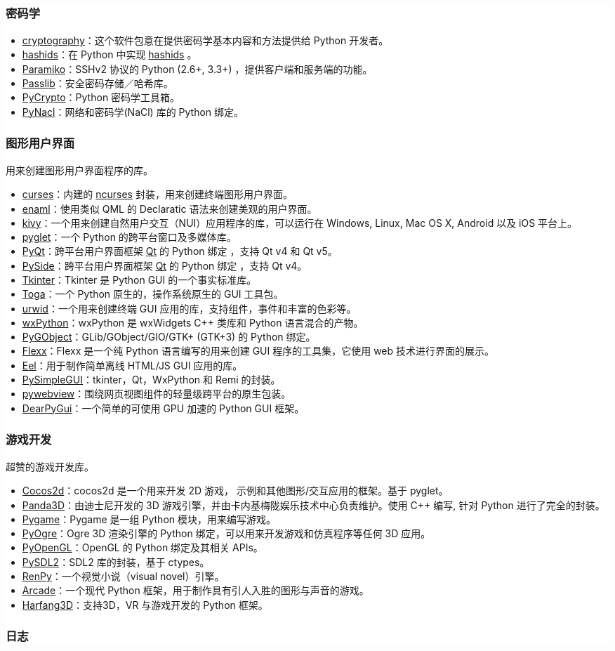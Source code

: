 ### 密码学

- [cryptography](https://cryptography.io/en/latest/)：这个软件包意在提供密码学基本内容和方法提供给 Python 开发者。
- [hashids](https://github.com/davidaurelio/hashids-python)：在 Python 中实现 [hashids](http://hashids.org/) 。
- [Paramiko](http://www.paramiko.org/)：SSHv2 协议的 Python (2.6+, 3.3+) ，提供客户端和服务端的功能。
- [Passlib](https://pythonhosted.org/passlib/)：安全密码存储／哈希库。
- [PyCrypto](https://www.dlitz.net/software/pycrypto/)：Python 密码学工具箱。
- [PyNacl](https://github.com/pyca/pynacl)：网络和密码学(NaCl) 库的 Python 绑定。

### 图形用户界面

用来创建图形用户界面程序的库。

- [curses](https://docs.python.org/2/library/curses.html#module-curses)：内建的 [ncurses](http://www.gnu.org/software/ncurses/) 封装，用来创建终端图形用户界面。
- [enaml](https://github.com/nucleic/enaml)：使用类似 QML 的 Declaratic 语法来创建美观的用户界面。
- [kivy](https://kivy.org/)：一个用来创建自然用户交互（NUI）应用程序的库，可以运行在 Windows, Linux, Mac OS X, Android 以及 iOS 平台上。
- [pyglet](https://bitbucket.org/pyglet/pyglet/wiki/Home)：一个 Python 的跨平台窗口及多媒体库。
- [PyQt](https://riverbankcomputing.com/software/pyqt/intro)：跨平台用户界面框架 [Qt](http://www.qt.io/) 的 Python 绑定 ，支持 Qt v4 和 Qt v5。
- [PySide](https://wiki.qt.io/PySide)：跨平台用户界面框架 [Qt](http://www.qt.io/) 的 Python 绑定 ，支持 Qt v4。
- [Tkinter](https://wiki.python.org/moin/TkInter)：Tkinter 是 Python GUI 的一个事实标准库。
- [Toga](https://github.com/pybee/toga)：一个 Python 原生的，操作系统原生的 GUI 工具包。
- [urwid](http://urwid.org/)：一个用来创建终端 GUI 应用的库，支持组件，事件和丰富的色彩等。
- [wxPython](http://wxpython.org/)：wxPython 是 wxWidgets C++ 类库和 Python 语言混合的产物。
- [PyGObject](https://wiki.gnome.org/Projects/PyGObject)：GLib/GObject/GIO/GTK+ (GTK+3) 的 Python 绑定。
- [Flexx](https://github.com/zoofIO/flexx)：Flexx 是一个纯 Python 语言编写的用来创建 GUI 程序的工具集，它使用 web 技术进行界面的展示。
- [Eel](https://github.com/ChrisKnott/Eel)：用于制作简单离线 HTML/JS GUI 应用的库。
- [PySimpleGUI](https://github.com/PySimpleGUI/PySimpleGUI)：tkinter，Qt，WxPython 和 Remi 的封装。
- [pywebview](https://github.com/r0x0r/pywebview/)：围绕网页视图组件的轻量级跨平台的原生包装。
- [DearPyGui](https://github.com/RaylockLLC/DearPyGui/)：一个简单的可使用 GPU 加速的 Python GUI 框架。

### 游戏开发

超赞的游戏开发库。

- [Cocos2d](http://cocos2d.org/)：cocos2d 是一个用来开发 2D 游戏， 示例和其他图形/交互应用的框架。基于 pyglet。
- [Panda3D](https://www.panda3d.org/)：由迪士尼开发的 3D 游戏引擎，并由卡内基梅陇娱乐技术中心负责维护。使用 C++ 编写, 针对 Python 进行了完全的封装。
- [Pygame](http://www.pygame.org/news.html)：Pygame 是一组 Python 模块，用来编写游戏。
- [PyOgre](http://www.ogre3d.org/tikiwiki/PyOgre)：Ogre 3D 渲染引擎的 Python 绑定，可以用来开发游戏和仿真程序等任何 3D 应用。
- [PyOpenGL](http://pyopengl.sourceforge.net/)：OpenGL 的 Python 绑定及其相关 APIs。
- [PySDL2](http://pysdl2.readthedocs.org/en/latest/)：SDL2 库的封装，基于 ctypes。
- [RenPy](https://www.renpy.org/)：一个视觉小说（visual novel）引擎。
- [Arcade](https://arcade.academy/index.html)：一个现代 Python 框架，用于制作具有引人入胜的图形与声音的游戏。
- [Harfang3D](http://www.harfang3d.com)：支持3D，VR 与游戏开发的 Python 框架。

### 日志
